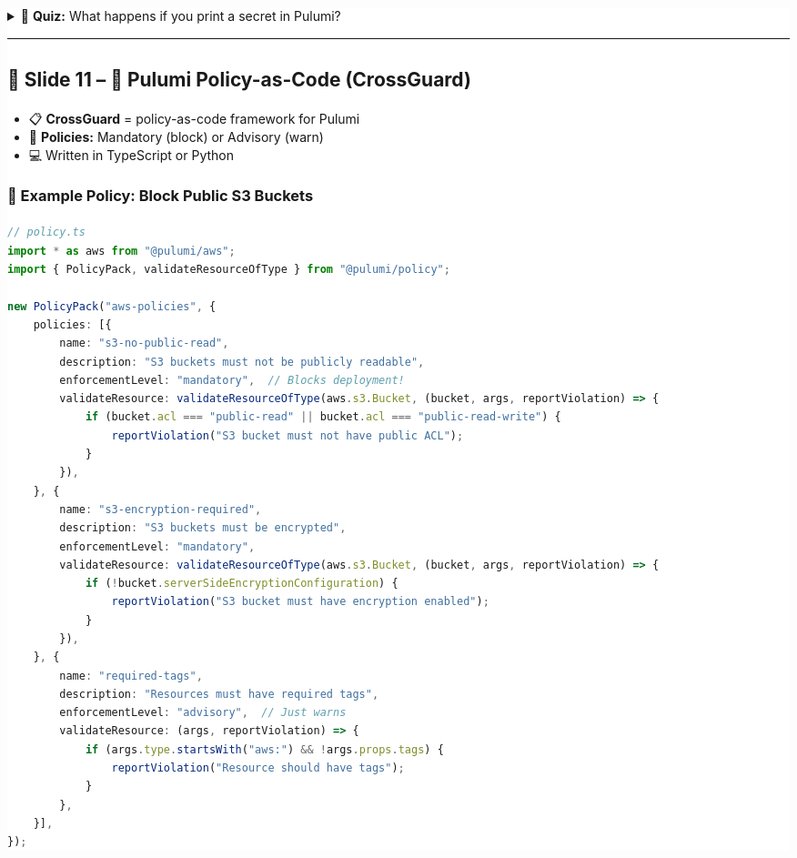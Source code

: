 <details><summary>💭 <strong>Quiz:</strong> What happens if you print a secret in Pulumi?</summary></details>

---

## 📍 Slide 11 – 🧩 Pulumi Policy-as-Code (CrossGuard)

* 📋 **CrossGuard** = policy-as-code framework for Pulumi
* 🎯 **Policies:** Mandatory (block) or Advisory (warn)
* 💻 Written in TypeScript or Python

### 📝 Example Policy: Block Public S3 Buckets

```typescript
// policy.ts
import * as aws from "@pulumi/aws";
import { PolicyPack, validateResourceOfType } from "@pulumi/policy";

new PolicyPack("aws-policies", {
    policies: [{
        name: "s3-no-public-read",
        description: "S3 buckets must not be publicly readable",
        enforcementLevel: "mandatory",  // Blocks deployment!
        validateResource: validateResourceOfType(aws.s3.Bucket, (bucket, args, reportViolation) => {
            if (bucket.acl === "public-read" || bucket.acl === "public-read-write") {
                reportViolation("S3 bucket must not have public ACL");
            }
        }),
    }, {
        name: "s3-encryption-required",
        description: "S3 buckets must be encrypted",
        enforcementLevel: "mandatory",
        validateResource: validateResourceOfType(aws.s3.Bucket, (bucket, args, reportViolation) => {
            if (!bucket.serverSideEncryptionConfiguration) {
                reportViolation("S3 bucket must have encryption enabled");
            }
        }),
    }, {
        name: "required-tags",
        description: "Resources must have required tags",
        enforcementLevel: "advisory",  // Just warns
        validateResource: (args, reportViolation) => {
            if (args.type.startsWith("aws:") && !args.props.tags) {
                reportViolation("Resource should have tags");
            }
        },
    }],
});
```
